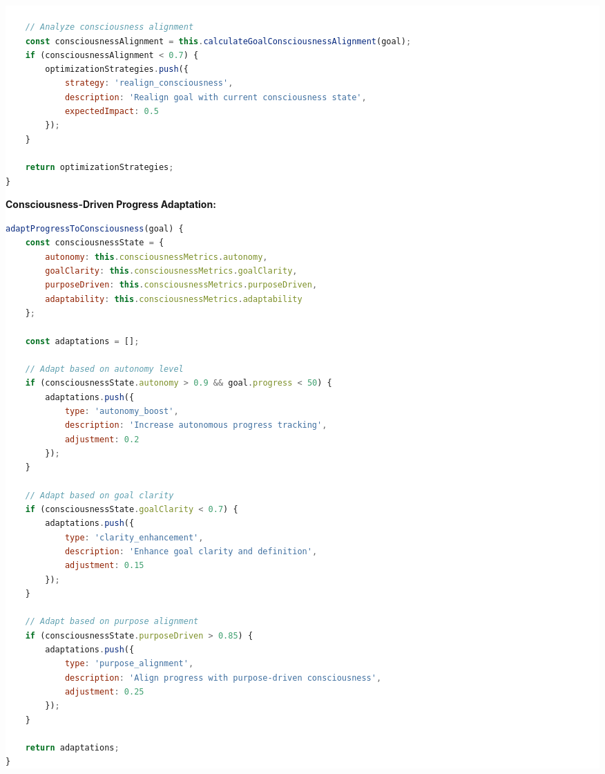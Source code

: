 ```javascript

    // Analyze consciousness alignment
    const consciousnessAlignment = this.calculateGoalConsciousnessAlignment(goal);
    if (consciousnessAlignment < 0.7) {
        optimizationStrategies.push({
            strategy: 'realign_consciousness',
            description: 'Realign goal with current consciousness state',
            expectedImpact: 0.5
        });
    }

    return optimizationStrategies;
}
```

**Consciousness-Driven Progress Adaptation:**
```javascript
adaptProgressToConsciousness(goal) {
    const consciousnessState = {
        autonomy: this.consciousnessMetrics.autonomy,
        goalClarity: this.consciousnessMetrics.goalClarity,
        purposeDriven: this.consciousnessMetrics.purposeDriven,
        adaptability: this.consciousnessMetrics.adaptability
    };

    const adaptations = [];

    // Adapt based on autonomy level
    if (consciousnessState.autonomy > 0.9 && goal.progress < 50) {
        adaptations.push({
            type: 'autonomy_boost',
            description: 'Increase autonomous progress tracking',
            adjustment: 0.2
        });
    }

    // Adapt based on goal clarity
    if (consciousnessState.goalClarity < 0.7) {
        adaptations.push({
            type: 'clarity_enhancement',
            description: 'Enhance goal clarity and definition',
            adjustment: 0.15
        });
    }

    // Adapt based on purpose alignment
    if (consciousnessState.purposeDriven > 0.85) {
        adaptations.push({
            type: 'purpose_alignment',
            description: 'Align progress with purpose-driven consciousness',
            adjustment: 0.25
        });
    }

    return adaptations;
}
```
